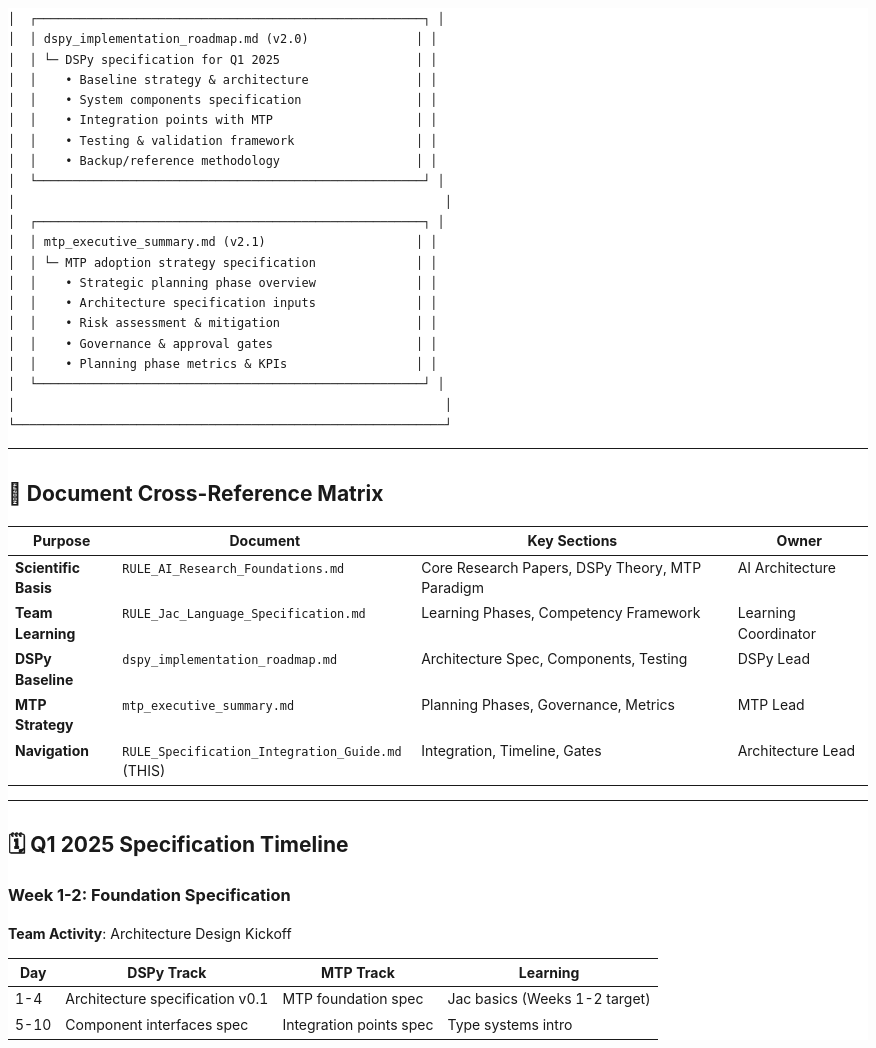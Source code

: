 ```
│  ┌──────────────────────────────────────────────────────┐ │
│  │ dspy_implementation_roadmap.md (v2.0)               │ │
│  │ └─ DSPy specification for Q1 2025                   │ │
│  │    • Baseline strategy & architecture               │ │
│  │    • System components specification                │ │
│  │    • Integration points with MTP                    │ │
│  │    • Testing & validation framework                 │ │
│  │    • Backup/reference methodology                   │ │
│  └──────────────────────────────────────────────────────┘ │
│                                                            │
│  ┌──────────────────────────────────────────────────────┐ │
│  │ mtp_executive_summary.md (v2.1)                     │ │
│  │ └─ MTP adoption strategy specification              │ │
│  │    • Strategic planning phase overview              │ │
│  │    • Architecture specification inputs              │ │
│  │    • Risk assessment & mitigation                   │ │
│  │    • Governance & approval gates                    │ │
│  │    • Planning phase metrics & KPIs                  │ │
│  └──────────────────────────────────────────────────────┘ │
│                                                            │
└────────────────────────────────────────────────────────────┘
```

---

## 📖 Document Cross-Reference Matrix

| Purpose | Document | Key Sections | Owner |
|---------|----------|--------------|-------|
| **Scientific Basis** | `RULE_AI_Research_Foundations.md` | Core Research Papers, DSPy Theory, MTP Paradigm | AI Architecture |
| **Team Learning** | `RULE_Jac_Language_Specification.md` | Learning Phases, Competency Framework | Learning Coordinator |
| **DSPy Baseline** | `dspy_implementation_roadmap.md` | Architecture Spec, Components, Testing | DSPy Lead |
| **MTP Strategy** | `mtp_executive_summary.md` | Planning Phases, Governance, Metrics | MTP Lead |
| **Navigation** | `RULE_Specification_Integration_Guide.md` (THIS) | Integration, Timeline, Gates | Architecture Lead |

---

## 🗓️ Q1 2025 Specification Timeline

### Week 1-2: Foundation Specification

**Team Activity**: Architecture Design Kickoff

| Day | DSPy Track | MTP Track | Learning |
|-----|-----------|----------|----------|
| 1-4 | Architecture specification v0.1 | MTP foundation spec | Jac basics (Weeks 1-2 target) |
| 5-10 | Component interfaces spec | Integration points spec | Type systems intro |
